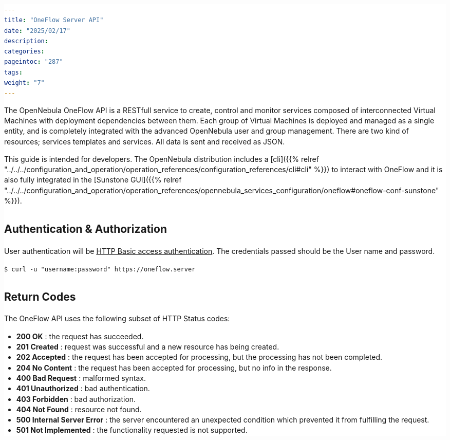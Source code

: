 ```yaml
---
title: "OneFlow Server API"
date: "2025/02/17"
description:
categories:
pageintoc: "287"
tags:
weight: "7"
---
```


<a id="appflow-api"></a>



The OpenNebula OneFlow API is a RESTfull service to create, control and monitor services composed of interconnected Virtual Machines with deployment dependencies between them. Each group of Virtual Machines is deployed and managed as a single entity, and is completely integrated with the advanced OpenNebula user and group management. There are two kind of resources; services templates and services. All data is sent and received as JSON.

This guide is intended for developers. The OpenNebula distribution includes a [cli]({{% relref "../../../configuration_and_operation/operation_references/configuration_references/cli#cli" %}}) to interact with OneFlow and it is also fully integrated in the [Sunstone GUI]({{% relref "../../../configuration_and_operation/operation_references/opennebula_services_configuration/oneflow#oneflow-conf-sunstone" %}}).

## Authentication & Authorization

User authentication will be [HTTP Basic access authentication](http://tools.ietf.org/html/rfc1945#section-11). The credentials passed should be the User name and password.

```default
$ curl -u "username:password" https://oneflow.server
```

## Return Codes

The OneFlow API uses the following subset of HTTP Status codes:

* **200 OK** : the request has succeeded.
* **201 Created** : request was successful and a new resource has being created.
* **202 Accepted** : the request has been accepted for processing, but the processing has not been completed.
* **204 No Content** : the request has been accepted for processing, but no info in the response.
* **400 Bad Request** : malformed syntax.
* **401 Unauthorized** : bad authentication.
* **403 Forbidden** : bad authorization.
* **404 Not Found** : resource not found.
* **500 Internal Server Error** : the server encountered an unexpected condition which prevented it from fulfilling the request.
* **501 Not Implemented** : the functionality requested is not supported.
